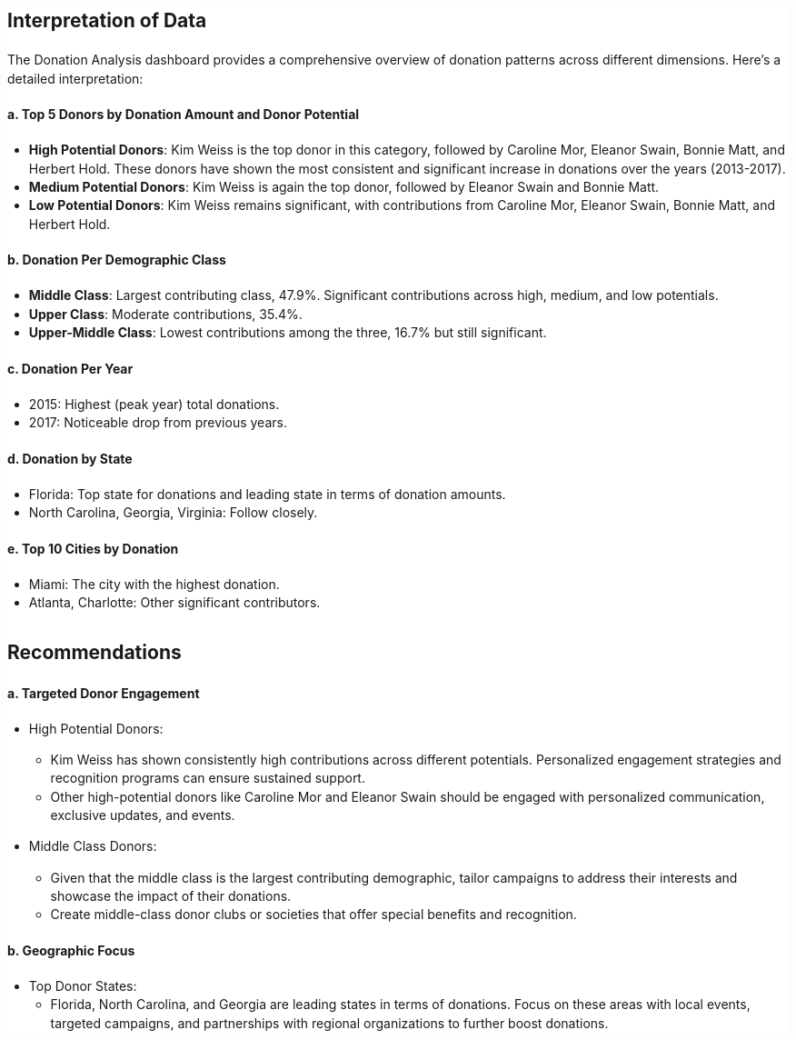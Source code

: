 ## Interpretation of Data
The Donation Analysis dashboard provides a comprehensive overview of donation patterns across different dimensions. Here’s a detailed interpretation:

#### a. Top 5 Donors by Donation Amount and Donor Potential
*	**High Potential Donors**: Kim Weiss is the top donor in this category, followed by Caroline Mor, Eleanor Swain, Bonnie Matt, and Herbert Hold. These donors have shown the most consistent and significant increase in donations over the years (2013-2017).
*	**Medium Potential Donors**: Kim Weiss is again the top donor, followed by Eleanor Swain and Bonnie Matt. 
*	**Low Potential Donors**: Kim Weiss remains significant, with contributions from Caroline Mor, Eleanor Swain, Bonnie Matt, and Herbert Hold.

#### b. Donation Per Demographic Class
*	**Middle Class**: Largest contributing class, 47.9%. Significant contributions across high, medium, and low potentials.
*	**Upper Class**: Moderate contributions, 35.4%. 
*	**Upper-Middle Class**: Lowest contributions among the three, 16.7% but still significant.

#### c. Donation Per Year
*	2015: Highest (peak year) total donations.
*	2017: Noticeable drop from previous years.

#### d. Donation by State
*	Florida: Top state for donations and leading state in terms of donation amounts.
*	North Carolina, Georgia, Virginia: Follow closely.

#### e. Top 10 Cities by Donation
*	Miami: The city with the highest donation.
*	Atlanta, Charlotte: Other significant contributors.

## Recommendations
#### a. Targeted Donor Engagement
* High Potential Donors:
  * Kim Weiss has shown consistently high contributions across different potentials. Personalized engagement strategies and recognition programs can ensure sustained support.
  * Other high-potential donors like Caroline Mor and Eleanor Swain should be engaged with personalized communication, exclusive updates, and events.

* Middle Class Donors:
  * Given that the middle class is the largest contributing demographic, tailor campaigns to address their interests and showcase the impact of their donations.
  * Create middle-class donor clubs or societies that offer special benefits and recognition.

#### b. Geographic Focus
* Top Donor States:
  * Florida, North Carolina, and Georgia are leading states in terms of donations. Focus on these areas with local events, targeted campaigns, and partnerships with regional organizations to further boost donations.
